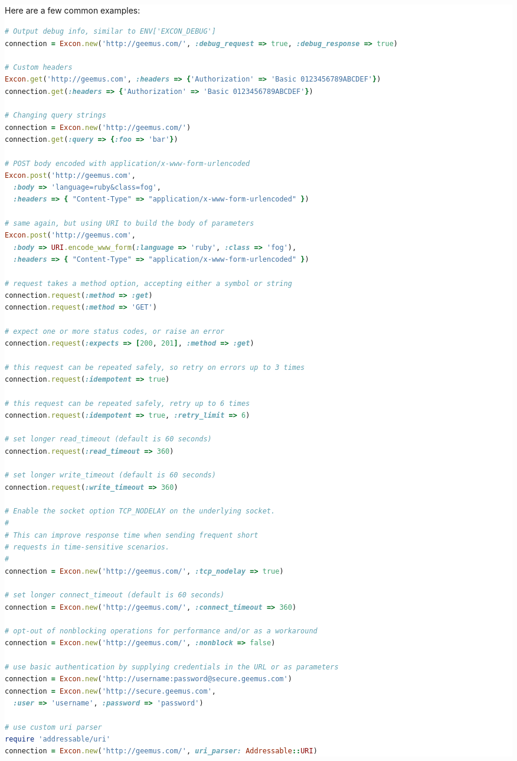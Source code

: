 Here are a few common examples:

```ruby
# Output debug info, similar to ENV['EXCON_DEBUG']
connection = Excon.new('http://geemus.com/', :debug_request => true, :debug_response => true)

# Custom headers
Excon.get('http://geemus.com', :headers => {'Authorization' => 'Basic 0123456789ABCDEF'})
connection.get(:headers => {'Authorization' => 'Basic 0123456789ABCDEF'})

# Changing query strings
connection = Excon.new('http://geemus.com/')
connection.get(:query => {:foo => 'bar'})

# POST body encoded with application/x-www-form-urlencoded
Excon.post('http://geemus.com',
  :body => 'language=ruby&class=fog',
  :headers => { "Content-Type" => "application/x-www-form-urlencoded" })

# same again, but using URI to build the body of parameters
Excon.post('http://geemus.com',
  :body => URI.encode_www_form(:language => 'ruby', :class => 'fog'),
  :headers => { "Content-Type" => "application/x-www-form-urlencoded" })

# request takes a method option, accepting either a symbol or string
connection.request(:method => :get)
connection.request(:method => 'GET')

# expect one or more status codes, or raise an error
connection.request(:expects => [200, 201], :method => :get)

# this request can be repeated safely, so retry on errors up to 3 times
connection.request(:idempotent => true)

# this request can be repeated safely, retry up to 6 times
connection.request(:idempotent => true, :retry_limit => 6)

# set longer read_timeout (default is 60 seconds)
connection.request(:read_timeout => 360)

# set longer write_timeout (default is 60 seconds)
connection.request(:write_timeout => 360)

# Enable the socket option TCP_NODELAY on the underlying socket.
#
# This can improve response time when sending frequent short
# requests in time-sensitive scenarios.
#
connection = Excon.new('http://geemus.com/', :tcp_nodelay => true)

# set longer connect_timeout (default is 60 seconds)
connection = Excon.new('http://geemus.com/', :connect_timeout => 360)

# opt-out of nonblocking operations for performance and/or as a workaround
connection = Excon.new('http://geemus.com/', :nonblock => false)

# use basic authentication by supplying credentials in the URL or as parameters
connection = Excon.new('http://username:password@secure.geemus.com')
connection = Excon.new('http://secure.geemus.com',
  :user => 'username', :password => 'password')

# use custom uri parser
require 'addressable/uri'
connection = Excon.new('http://geemus.com/', uri_parser: Addressable::URI)
```

[middleware]: lib/excon/middlewares/base.rb
[hypermedia]: https://en.wikipedia.org/wiki/HATEOAS
[templating]: https://www.rfc-editor.org/rfc/rfc6570.txt